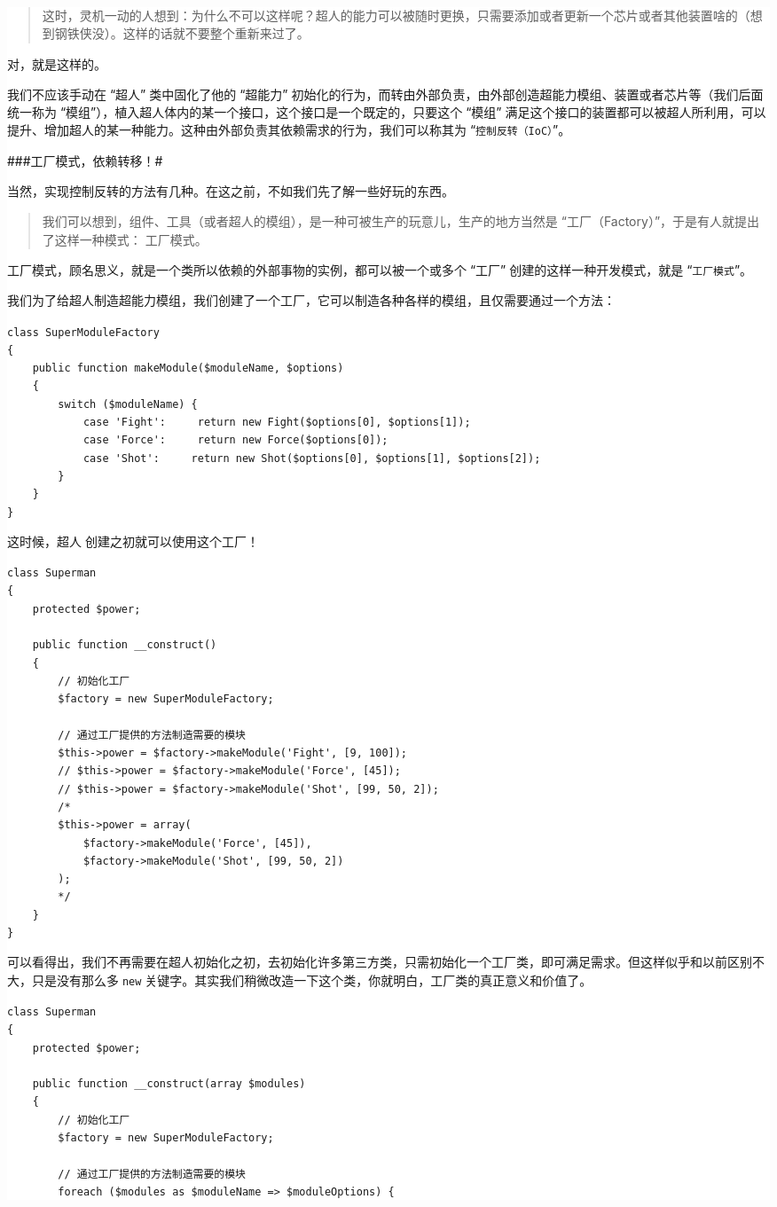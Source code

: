 
>这时，灵机一动的人想到：为什么不可以这样呢？超人的能力可以被随时更换，只需要添加或者更新一个芯片或者其他装置啥的（想到钢铁侠没）。这样的话就不要整个重新来过了。

对，就是这样的。

我们不应该手动在 “超人” 类中固化了他的 “超能力” 初始化的行为，而转由外部负责，由外部创造超能力模组、装置或者芯片等（我们后面统一称为 “模组”），植入超人体内的某一个接口，这个接口是一个既定的，只要这个 “模组” 满足这个接口的装置都可以被超人所利用，可以提升、增加超人的某一种能力。这种由外部负责其依赖需求的行为，我们可以称其为 “`控制反转（IoC）`”。

###工厂模式，依赖转移！#

当然，实现控制反转的方法有几种。在这之前，不如我们先了解一些好玩的东西。

>我们可以想到，组件、工具（或者超人的模组），是一种可被生产的玩意儿，生产的地方当然是 “工厂（Factory）”，于是有人就提出了这样一种模式： 工厂模式。

工厂模式，顾名思义，就是一个类所以依赖的外部事物的实例，都可以被一个或多个 “工厂” 创建的这样一种开发模式，就是 “`工厂模式`”。

我们为了给超人制造超能力模组，我们创建了一个工厂，它可以制造各种各样的模组，且仅需要通过一个方法：
```
class SuperModuleFactory
{
    public function makeModule($moduleName, $options)
    {
        switch ($moduleName) {
            case 'Fight':     return new Fight($options[0], $options[1]);
            case 'Force':     return new Force($options[0]);
            case 'Shot':     return new Shot($options[0], $options[1], $options[2]);
        }
    }
}
```
这时候，超人 创建之初就可以使用这个工厂！
```
class Superman
{
    protected $power;

    public function __construct()
    {
        // 初始化工厂
        $factory = new SuperModuleFactory;

        // 通过工厂提供的方法制造需要的模块
        $this->power = $factory->makeModule('Fight', [9, 100]);
        // $this->power = $factory->makeModule('Force', [45]);
        // $this->power = $factory->makeModule('Shot', [99, 50, 2]);
        /*
        $this->power = array(
            $factory->makeModule('Force', [45]),
            $factory->makeModule('Shot', [99, 50, 2])
        );
        */
    }
}
```
可以看得出，我们不再需要在超人初始化之初，去初始化许多第三方类，只需初始化一个工厂类，即可满足需求。但这样似乎和以前区别不大，只是没有那么多 `new` 关键字。其实我们稍微改造一下这个类，你就明白，工厂类的真正意义和价值了。
```
class Superman
{
    protected $power;

    public function __construct(array $modules)
    {
        // 初始化工厂
        $factory = new SuperModuleFactory;

        // 通过工厂提供的方法制造需要的模块
        foreach ($modules as $moduleName => $moduleOptions) {
```